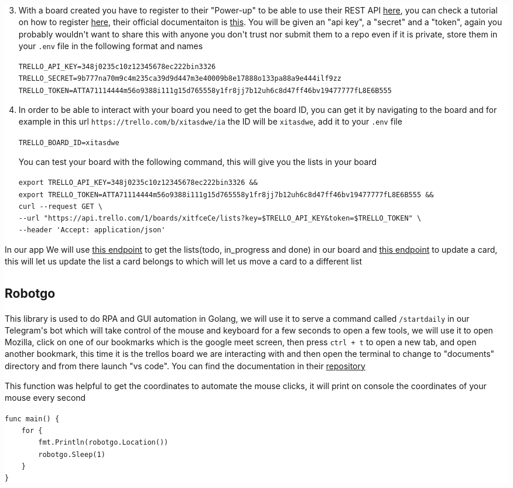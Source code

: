 3. With a board created you have to register to their "Power-up" to be able to use their REST API [here](https://trello.com/power-ups/admin), you can check a tutorial on how to register [here](https://www.youtube.com/watch?v=ndLSAD3StH8&t=6s), their official documentaiton is [this](https://developer.atlassian.com/cloud/trello/guides/power-ups/managing-power-ups/#power-up-admin-portal). You will be given an "api key", a "secret" and a "token", again you probably wouldn't want to share this with anyone you don't trust nor submit them to a repo even if it is private, store them in your `.env` file in the following format and names

    ```
    TRELLO_API_KEY=348j0235c10z12345678ec222bin3326
    TRELLO_SECRET=9b777na70m9c4m235ca39d9d447m3e40009b8e17888o133pa88a9e444ilf9zz
    TRELLO_TOKEN=ATTA71114444m56o9388i111g15d765558y1fr8jj7b12uh6c8d47ff46bv19477777fL8E6B555
    ```

4. In order to be able to interact with your board you need to get the board ID, you can get it by navigating to the board and for example in this url `https://trello.com/b/xitasdwe/ia` the ID will be `xitasdwe`, add it to your `.env` file

    ```
    TRELLO_BOARD_ID=xitasdwe
    ```

    You can test your board with the following command, this will give you the lists in your board

    ```
    export TRELLO_API_KEY=348j0235c10z12345678ec222bin3326 &&
    export TRELLO_TOKEN=ATTA71114444m56o9388i111g15d765558y1fr8jj7b12uh6c8d47ff46bv19477777fL8E6B555 &&
    curl --request GET \
    --url "https://api.trello.com/1/boards/xitfceCe/lists?key=$TRELLO_API_KEY&token=$TRELLO_TOKEN" \
    --header 'Accept: application/json'
    ```

In our app We will use [this endpoint](https://developer.atlassian.com/cloud/trello/rest/api-group-boards/#api-boards-id-lists-get) to get the lists(todo, in_progress and done) in our board and [this endpoint](https://developer.atlassian.com/cloud/trello/rest/api-group-cards/#api-cards-id-put) to update a card, this will let us update the list a card belongs to which will let us move a card to a different list

## Robotgo
This library is used to do RPA and GUI automation in Golang, we will use it to serve a command called `/startdaily` in our Telegram's bot which will take control of the mouse and keyboard for a few seconds to open a few tools, we will use it to open Mozilla, click on one of our bookmarks which is the google meet screen, then press `ctrl + t` to open a new tab, and open another bookmark, this time it is the trellos board we are interacting with and then open the terminal to change to "documents" directory and from there launch "vs code". You can find the documentation in their [repository](https://github.com/go-vgo/robotgo?tab=readme-ov-file#requirements)

This function was helpful to get the coordinates to automate the mouse clicks, it will print on console the coordinates of your mouse every second

```
func main() {
    for {
        fmt.Println(robotgo.Location())
        robotgo.Sleep(1)
    }
}
```
